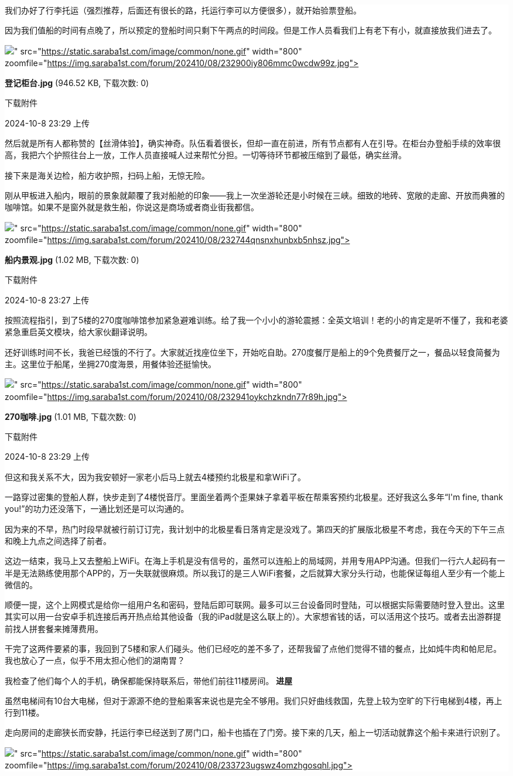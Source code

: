 我们办好了行李托运（强烈推荐，后面还有很长的路，托运行李可以方便很多），就开始验票登船。

因为我们值船的时间有点晚了，所以预定的登船时间只剩下午两点的时间段。但是工作人员看我们上有老下有小，就直接放我们进去了。

<img src="https://img.saraba1st.com/forum/202410/08/232900iy806mmc0wcdw99z.jpg" referrerpolicy="no-referrer">" src="https://static.saraba1st.com/image/common/none.gif" width="800" zoomfile="https://img.saraba1st.com/forum/202410/08/232900iy806mmc0wcdw99z.jpg">

<strong>登记柜台.jpg</strong> (946.52 KB, 下载次数: 0)

下载附件

2024-10-8 23:29 上传

然后就是所有人都称赞的【丝滑体验】，确实神奇。队伍看着很长，但却一直在前进，所有节点都有人在引导。在柜台办登船手续的效率很高，我把六个护照往台上一放，工作人员直接喊人过来帮忙分担。一切等待环节都被压缩到了最低，确实丝滑。

接下来是海关边检，船方收护照，扫码上船，无惊无险。

刚从甲板进入船内，眼前的景象就颠覆了我对船舱的印象——我上一次坐游轮还是小时候在三峡。细致的地砖、宽敞的走廊、开放而典雅的咖啡馆。如果不是窗外就是救生船，你说这是商场或者商业街我都信。

<img src="https://img.saraba1st.com/forum/202410/08/232744qnsnxhunbxb5nhsz.jpg" referrerpolicy="no-referrer">" src="https://static.saraba1st.com/image/common/none.gif" width="800" zoomfile="https://img.saraba1st.com/forum/202410/08/232744qnsnxhunbxb5nhsz.jpg">

<strong>船内景观.jpg</strong> (1.02 MB, 下载次数: 0)

下载附件

2024-10-8 23:27 上传

按照流程指引，到了5楼的270度咖啡馆参加紧急避难训练。给了我一个小小的游轮震撼：全英文培训！老的小的肯定是听不懂了，我和老婆紧急重启英文模块，给大家伙翻译说明。

还好训练时间不长，我爸已经饿的不行了。大家就近找座位坐下，开始吃自助。270度餐厅是船上的9个免费餐厅之一，餐品以轻食简餐为主。这里位于船尾，坐拥270度海景，用餐体验还挺愉快。

<img src="https://img.saraba1st.com/forum/202410/08/232941oykchzkndn77r89h.jpg" referrerpolicy="no-referrer">" src="https://static.saraba1st.com/image/common/none.gif" width="800" zoomfile="https://img.saraba1st.com/forum/202410/08/232941oykchzkndn77r89h.jpg">

<strong>270咖啡.jpg</strong> (1.01 MB, 下载次数: 0)

下载附件

2024-10-8 23:29 上传

但这和我关系不大，因为我安顿好一家老小后马上就去4楼预约北极星和拿WiFi了。

一路穿过密集的登船人群，快步走到了4楼悦音厅。里面坐着两个歪果妹子拿着平板在帮乘客预约北极星。还好我这么多年“I'm fine, thank you!”的功力还没落下，一通比划还是可以沟通的。

因为来的不早，热门时段早就被行前订订完，我计划中的北极星看日落肯定是没戏了。第四天的扩展版北极星不考虑，我在今天的下午三点和晚上九点之间选择了前者。

这边一结束，我马上又去整船上WiFi。在海上手机是没有信号的，虽然可以连船上的局域网，并用专用APP沟通。但我们一行六人起码有一半是无法熟练使用那个APP的，万一失联就很麻烦。所以我订的是三人WiFi套餐，之后就算大家分头行动，也能保证每组人至少有一个能上微信的。

顺便一提，这个上网模式是给你一组用户名和密码，登陆后即可联网。最多可以三台设备同时登陆，可以根据实际需要随时登入登出。这里其实可以用一台安卓手机连接后再开热点给其他设备（我的iPad就是这么联上的）。大家想省钱的话，可以活用这个技巧。或者去出游群提前找人拼套餐来摊薄费用。

干完了这两件要紧的事，我回到了5楼和家人们碰头。他们已经吃的差不多了，还帮我留了点他们觉得不错的餐点，比如炖牛肉和帕尼尼。我也放心了一点，似乎不用太担心他们的湖南胃？

我检查了他们每个人的手机，确保都能保持联系后，带他们前往11楼房间。
<strong>进屋</strong>

虽然电梯间有10台大电梯，但对于源源不绝的登船乘客来说也是完全不够用。我们只好曲线救国，先登上较为空旷的下行电梯到4楼，再上行到11楼。

走向房间的走廊狭长而安静，托运行李已经送到了房门口，船卡也插在了门旁。接下来的几天，船上一切活动就靠这个船卡来进行识别了。

<img src="https://img.saraba1st.com/forum/202410/08/233723ugswz4omzhgosqhl.jpg" referrerpolicy="no-referrer">" src="https://static.saraba1st.com/image/common/none.gif" width="800" zoomfile="https://img.saraba1st.com/forum/202410/08/233723ugswz4omzhgosqhl.jpg">
